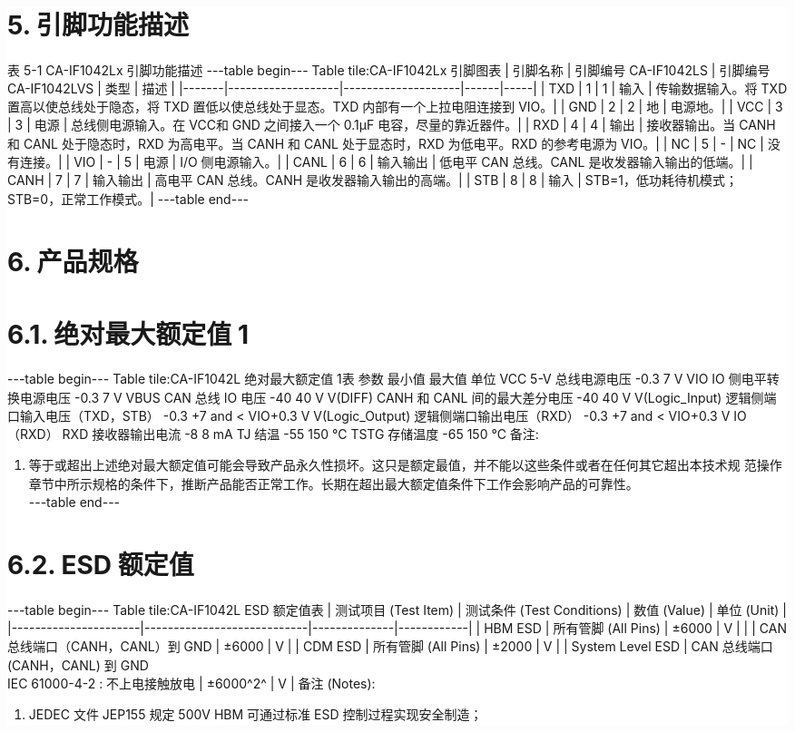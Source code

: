 
# 5. 引脚功能描述
表 5-1 CA-IF1042Lx 引脚功能描述
---table begin---
Table tile:CA-IF1042Lx 引脚图表
| 引脚名称 | 引脚编号 CA-IF1042LS | 引脚编号 CA-IF1042LVS | 类型   | 描述 |
|-------|-------------------|--------------------|------|-----|
| TXD   | 1                 | 1                  | 输入 | 传输数据输入。将 TXD 置高以使总线处于隐态，将 TXD 置低以使总线处于显态。TXD 内部有一个上拉电阻连接到 VIO。|
| GND   | 2                 | 2                  | 地   | 电源地。|
| VCC   | 3                 | 3                  | 电源 | 总线侧电源输入。在 VCC和 GND 之间接入一个 0.1μF 电容，尽量的靠近器件。|
| RXD   | 4                 | 4                  | 输出 | 接收器输出。当 CANH 和 CANL 处于隐态时，RXD 为高电平。当 CANH 和 CANL 处于显态时，RXD 为低电平。RXD 的参考电源为 VIO。|
| NC    | 5                 | -                  | NC   | 没有连接。|
| VIO   | -                 | 5                  | 电源 | I/O 侧电源输入。|
| CANL  | 6                 | 6                  | 输入输出 | 低电平 CAN 总线。CANL 是收发器输入输出的低端。|
| CANH  | 7                 | 7                  | 输入输出 | 高电平 CAN 总线。CANH 是收发器输入输出的高端。|
| STB   | 8                 | 8                  | 输入 | STB=1，低功耗待机模式；STB=0，正常工作模式。|
---table end---


# 6. 产品规格
# 6.1. 绝对最大额定值 1
---table begin---
Table tile:CA-IF1042L 绝对最大额定值 1表
参数                       最小值         最大值         单位
VCC 5-V 总线电源电压       -0.3          7               V
VIO IO 侧电平转换电源电压  -0.3          7               V
VBUS CAN 总线 IO 电压    -40           40              V
V(DIFF) CANH 和 CANL 间的最大差分电压   -40  40         V
V(Logic_Input) 逻辑侧端口输入电压（TXD，STB）  -0.3 +7 and < VIO+0.3 V
V(Logic_Output) 逻辑侧端口输出电压（RXD）  -0.3 +7 and < VIO+0.3 V
IO（RXD） RXD 接收器输出电流  -8             8               mA
TJ 结温                         -55           150           ℃
TSTG 存储温度                -65           150           ℃
备注:
1. 等于或超出上述绝对最大额定值可能会导致产品永久性损坏。这只是额定最值，并不能以这些条件或者在任何其它超出本技术规
范操作章节中所示规格的条件下，推断产品能否正常工作。长期在超出最大额定值条件下工作会影响产品的可靠性。  
---table end---


# 6.2. ESD 额定值
---table begin---
Table tile:CA-IF1042L ESD 额定值表
| 测试项目 (Test Item) | 测试条件 (Test Conditions) | 数值 (Value) | 单位 (Unit) |
|----------------------|----------------------------|--------------|------------|
| HBM ESD              | 所有管脚 (All Pins)         | ±6000       | V          |
|                      | CAN 总线端口（CANH，CANL）到 GND | ±6000       | V          |
| CDM ESD              | 所有管脚 (All Pins)         | ±2000       | V          |
| System Level ESD     | CAN 总线端口 (CANH，CANL) 到 GND<br>IEC 61000-4-2 : 不上电接触放电 | ±6000^2^ | V |
备注 (Notes):
1. JEDEC 文件 JEP155 规定 500V HBM 可通过标准 ESD 控制过程实现安全制造；